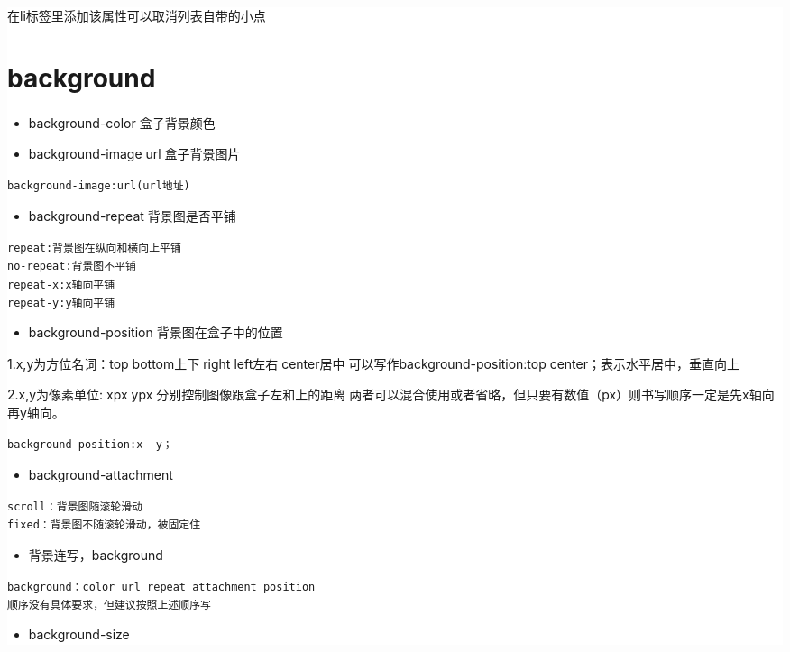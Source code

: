 在li标签里添加该属性可以取消列表自带的小点





# background

- background-color  盒子背景颜色

- background-image  url 盒子背景图片

```
background-image:url(url地址)
```




- background-repeat 背景图是否平铺

```
repeat:背景图在纵向和横向上平铺
no-repeat:背景图不平铺
repeat-x:x轴向平铺
repeat-y:y轴向平铺
```




- background-position 背景图在盒子中的位置

1.x,y为方位名词：top bottom上下 right left左右 center居中
可以写作background-position:top  center；表示水平居中，垂直向上

2.x,y为像素单位:  xpx  ypx 分别控制图像跟盒子左和上的距离
两者可以混合使用或者省略，但只要有数值（px）则书写顺序一定是先x轴向再y轴向。

```
background-position:x  y；
```




- background-attachment

```
scroll：背景图随滚轮滑动
fixed：背景图不随滚轮滑动，被固定住
```




- 背景连写，background

```
background：color url repeat attachment position
顺序没有具体要求，但建议按照上述顺序写
```



- background-size
